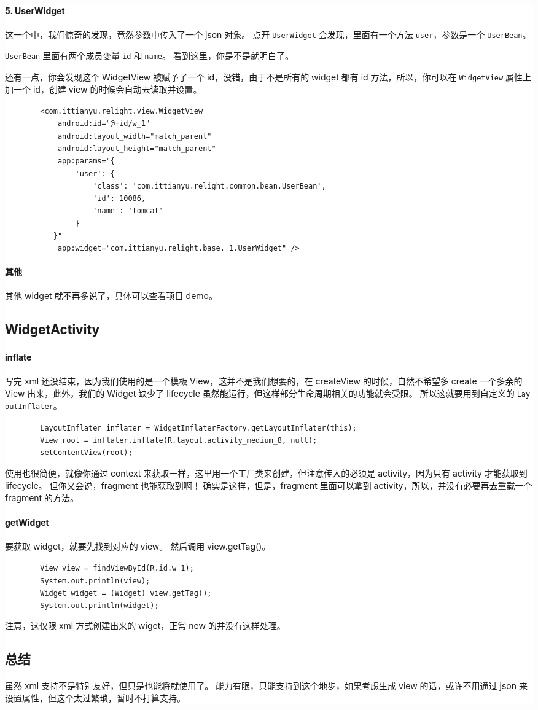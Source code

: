 
#### 5. UserWidget ####

这一个中，我们惊奇的发现，竟然参数中传入了一个 json 对象。
点开 `UserWidget` 会发现，里面有一个方法 `user`，参数是一个 `UserBean`。

`UserBean` 里面有两个成员变量 `id` 和 `name`。
看到这里，你是不是就明白了。

还有一点，你会发现这个 WidgetView 被赋予了一个 id，没错，由于不是所有的 widget 都有 id 方法，所以，你可以在 `WidgetView` 属性上加一个 id，创建 view 的时候会自动去读取并设置。

```
        <com.ittianyu.relight.view.WidgetView
            android:id="@+id/w_1"
            android:layout_width="match_parent"
            android:layout_height="match_parent"
            app:params="{
                'user': {
                    'class': 'com.ittianyu.relight.common.bean.UserBean',
                    'id': 10086,
                    'name': 'tomcat'
                }
           }"
            app:widget="com.ittianyu.relight.base._1.UserWidget" />
```

#### 其他 ####

其他 widget 就不再多说了，具体可以查看项目 demo。

## WidgetActivity ##

#### inflate ####

写完 xml 还没结束，因为我们使用的是一个模板 View，这并不是我们想要的，在 createView 的时候，自然不希望多 create 一个多余的 View 出来，此外，我们的 Widget 缺少了 lifecycle 虽然能运行，但这样部分生命周期相关的功能就会受限。 所以这就要用到自定义的 `LayoutInflater`。

```
        LayoutInflater inflater = WidgetInflaterFactory.getLayoutInflater(this);
        View root = inflater.inflate(R.layout.activity_medium_8, null);
        setContentView(root);
```

使用也很简便，就像你通过 context 来获取一样，这里用一个工厂类来创建，但注意传入的必须是 activity，因为只有 activity 才能获取到 lifecycle。 但你又会说，fragment 也能获取到啊！ 确实是这样，但是，fragment 里面可以拿到 activity，所以，并没有必要再去重载一个 fragment 的方法。

#### getWidget ####

要获取 widget，就要先找到对应的 view。 然后调用 view.getTag()。
```
        View view = findViewById(R.id.w_1);
        System.out.println(view);
        Widget widget = (Widget) view.getTag();
        System.out.println(widget);
```

注意，这仅限 xml 方式创建出来的 wiget，正常 new 的并没有这样处理。


## 总结 ##

虽然 xml 支持不是特别友好，但只是也能将就使用了。
能力有限，只能支持到这个地步，如果考虑生成 view 的话，或许不用通过 json 来设置属性，但这个太过繁琐，暂时不打算支持。
